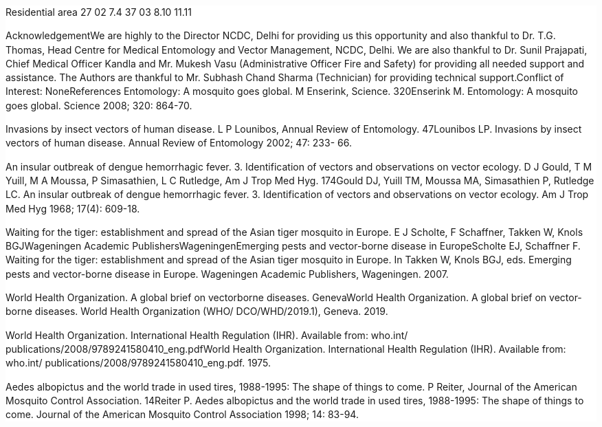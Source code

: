Residential 
area 
27 
02 
7.4 
37 
03 
8.10 
11.11 


AcknowledgementWe are highly to the Director NCDC, Delhi for providing us this opportunity and also thankful to Dr. T.G. Thomas, Head Centre for Medical Entomology and Vector Management, NCDC, Delhi. We are also thankful to Dr. Sunil Prajapati, Chief Medical Officer Kandla and Mr. Mukesh Vasu (Administrative Officer Fire and Safety) for providing all needed support and assistance. The Authors are thankful to Mr. Subhash Chand Sharma (Technician) for providing technical support.Conflict of Interest: NoneReferences
Entomology: A mosquito goes global. M Enserink, Science. 320Enserink M. Entomology: A mosquito goes global. Science 2008; 320: 864-70.

Invasions by insect vectors of human disease. L P Lounibos, Annual Review of Entomology. 47Lounibos LP. Invasions by insect vectors of human disease. Annual Review of Entomology 2002; 47: 233- 66.

An insular outbreak of dengue hemorrhagic fever. 3. Identification of vectors and observations on vector ecology. D J Gould, T M Yuill, M A Moussa, P Simasathien, L C Rutledge, Am J Trop Med Hyg. 174Gould DJ, Yuill TM, Moussa MA, Simasathien P, Rutledge LC. An insular outbreak of dengue hemorrhagic fever. 3. Identification of vectors and observations on vector ecology. Am J Trop Med Hyg 1968; 17(4): 609-18.

Waiting for the tiger: establishment and spread of the Asian tiger mosquito in Europe. E J Scholte, F Schaffner, Takken W, Knols BGJWageningen Academic PublishersWageningenEmerging pests and vector-borne disease in EuropeScholte EJ, Schaffner F. Waiting for the tiger: establishment and spread of the Asian tiger mosquito in Europe. In Takken W, Knols BGJ, eds. Emerging pests and vector-borne disease in Europe. Wageningen Academic Publishers, Wageningen. 2007.

World Health Organization. A global brief on vectorborne diseases. GenevaWorld Health Organization. A global brief on vector- borne diseases. World Health Organization (WHO/ DCO/WHD/2019.1), Geneva. 2019.

World Health Organization. International Health Regulation (IHR). Available from: who.int/ publications/2008/9789241580410_eng.pdfWorld Health Organization. International Health Regulation (IHR). Available from: who.int/ publications/2008/9789241580410_eng.pdf. 1975.

Aedes albopictus and the world trade in used tires, 1988-1995: The shape of things to come. P Reiter, Journal of the American Mosquito Control Association. 14Reiter P. Aedes albopictus and the world trade in used tires, 1988-1995: The shape of things to come. Journal of the American Mosquito Control Association 1998; 14: 83-94.